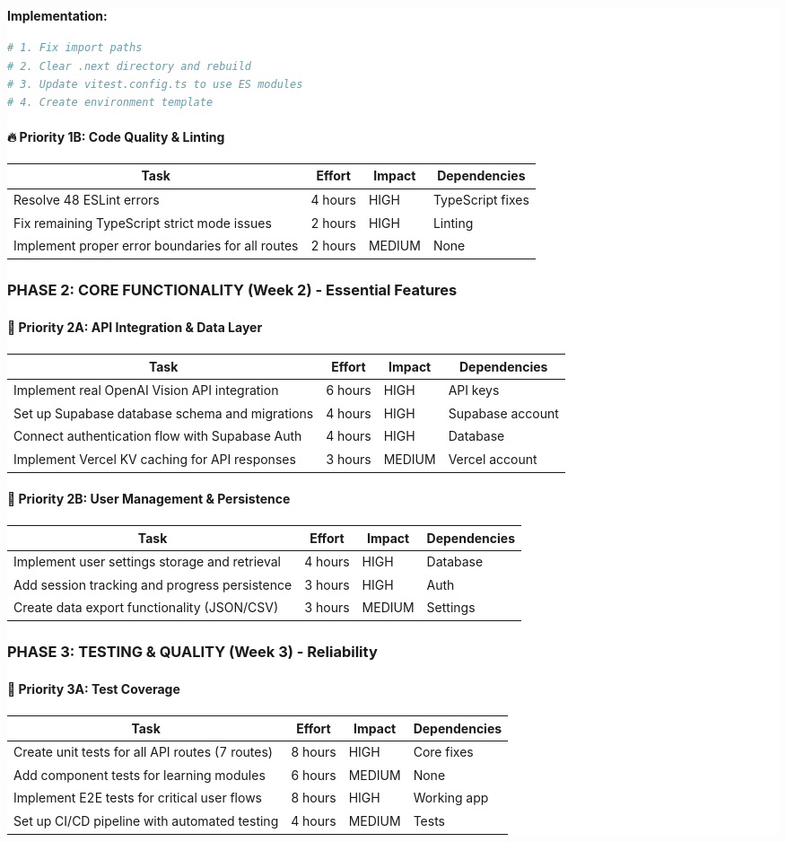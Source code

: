**Implementation:**
```bash
# 1. Fix import paths
# 2. Clear .next directory and rebuild
# 3. Update vitest.config.ts to use ES modules
# 4. Create environment template
```

#### 🔥 Priority 1B: Code Quality & Linting
| Task | Effort | Impact | Dependencies |
|------|--------|--------|-------------|
| Resolve 48 ESLint errors | 4 hours | HIGH | TypeScript fixes |
| Fix remaining TypeScript strict mode issues | 2 hours | HIGH | Linting |
| Implement proper error boundaries for all routes | 2 hours | MEDIUM | None |

### **PHASE 2: CORE FUNCTIONALITY (Week 2) - Essential Features**

#### 🚀 Priority 2A: API Integration & Data Layer
| Task | Effort | Impact | Dependencies |
|------|--------|--------|-------------|
| Implement real OpenAI Vision API integration | 6 hours | HIGH | API keys |
| Set up Supabase database schema and migrations | 4 hours | HIGH | Supabase account |
| Connect authentication flow with Supabase Auth | 4 hours | HIGH | Database |
| Implement Vercel KV caching for API responses | 3 hours | MEDIUM | Vercel account |

#### 🚀 Priority 2B: User Management & Persistence
| Task | Effort | Impact | Dependencies |
|------|--------|--------|-------------|
| Implement user settings storage and retrieval | 4 hours | HIGH | Database |
| Add session tracking and progress persistence | 3 hours | HIGH | Auth |
| Create data export functionality (JSON/CSV) | 3 hours | MEDIUM | Settings |

### **PHASE 3: TESTING & QUALITY (Week 3) - Reliability**

#### 🧪 Priority 3A: Test Coverage
| Task | Effort | Impact | Dependencies |
|------|--------|--------|-------------|
| Create unit tests for all API routes (7 routes) | 8 hours | HIGH | Core fixes |
| Add component tests for learning modules | 6 hours | MEDIUM | None |
| Implement E2E tests for critical user flows | 8 hours | HIGH | Working app |
| Set up CI/CD pipeline with automated testing | 4 hours | MEDIUM | Tests |
